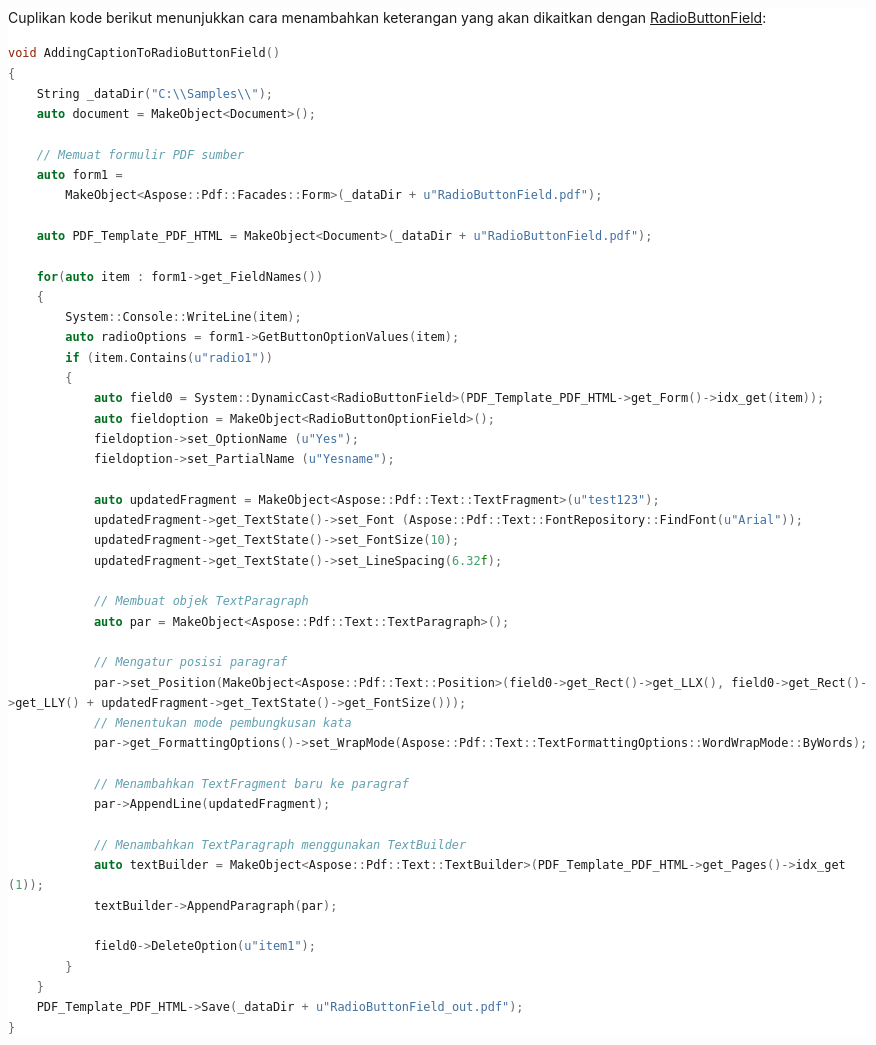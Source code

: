 Cuplikan kode berikut menunjukkan cara menambahkan keterangan yang akan dikaitkan dengan [RadioButtonField](https://reference.aspose.com/pdf/cpp/class/aspose.pdf.forms.radio_button_field):

```cpp
void AddingCaptionToRadioButtonField()
{
    String _dataDir("C:\\Samples\\");
    auto document = MakeObject<Document>();

    // Memuat formulir PDF sumber
    auto form1 =
        MakeObject<Aspose::Pdf::Facades::Form>(_dataDir + u"RadioButtonField.pdf");

    auto PDF_Template_PDF_HTML = MakeObject<Document>(_dataDir + u"RadioButtonField.pdf");

    for(auto item : form1->get_FieldNames())
    {
        System::Console::WriteLine(item);
        auto radioOptions = form1->GetButtonOptionValues(item);
        if (item.Contains(u"radio1"))
        {
            auto field0 = System::DynamicCast<RadioButtonField>(PDF_Template_PDF_HTML->get_Form()->idx_get(item));
            auto fieldoption = MakeObject<RadioButtonOptionField>();
            fieldoption->set_OptionName (u"Yes");
            fieldoption->set_PartialName (u"Yesname");

            auto updatedFragment = MakeObject<Aspose::Pdf::Text::TextFragment>(u"test123");
            updatedFragment->get_TextState()->set_Font (Aspose::Pdf::Text::FontRepository::FindFont(u"Arial"));
            updatedFragment->get_TextState()->set_FontSize(10);
            updatedFragment->get_TextState()->set_LineSpacing(6.32f);

            // Membuat objek TextParagraph
            auto par = MakeObject<Aspose::Pdf::Text::TextParagraph>();

            // Mengatur posisi paragraf
            par->set_Position(MakeObject<Aspose::Pdf::Text::Position>(field0->get_Rect()->get_LLX(), field0->get_Rect()->get_LLY() + updatedFragment->get_TextState()->get_FontSize()));
            // Menentukan mode pembungkusan kata
            par->get_FormattingOptions()->set_WrapMode(Aspose::Pdf::Text::TextFormattingOptions::WordWrapMode::ByWords);

            // Menambahkan TextFragment baru ke paragraf
            par->AppendLine(updatedFragment);

            // Menambahkan TextParagraph menggunakan TextBuilder
            auto textBuilder = MakeObject<Aspose::Pdf::Text::TextBuilder>(PDF_Template_PDF_HTML->get_Pages()->idx_get(1));
            textBuilder->AppendParagraph(par);

            field0->DeleteOption(u"item1");
        }
    }
    PDF_Template_PDF_HTML->Save(_dataDir + u"RadioButtonField_out.pdf");
}
```
